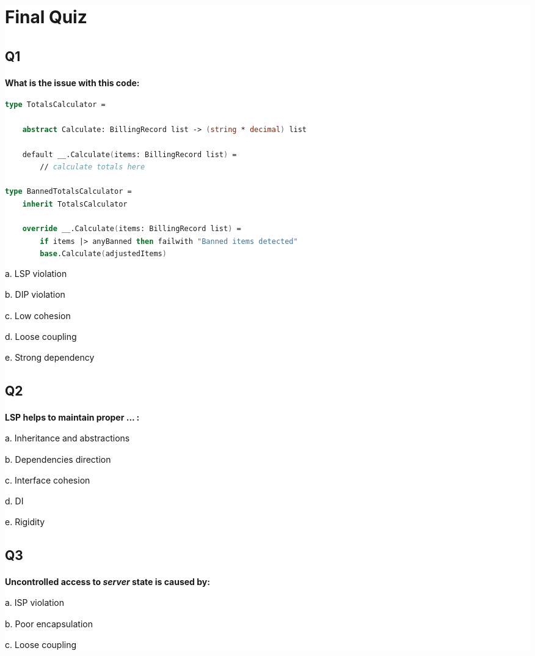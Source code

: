 # Final Quiz

## Q1

**What is the issue with this code:**

```fsharp
type TotalsCalculator =
    
    abstract Calculate: BillingRecord list -> (string * decimal) list
    
    default __.Calculate(items: BillingRecord list) =
        // calculate totals here

type BannedTotalsCalculator =
    inherit TotalsCalculator
    
    override __.Calculate(items: BillingRecord list) =
        if items |> anyBanned then failwith "Banned items detected"
        base.Calculate(adjustedItems)
```

a. LSP violation

b. DIP violation

c. Low cohesion

d. Loose coupling

e. Strong dependency

## Q2

**LSP helps to maintain proper ... :**

a. Inheritance and abstractions

b. Dependencies direction

c. Interface cohesion

d. DI

e. Rigidity

## Q3

**Uncontrolled access to _server_ state is caused by:**

a. ISP violation

b. Poor encapsulation

c. Loose coupling
